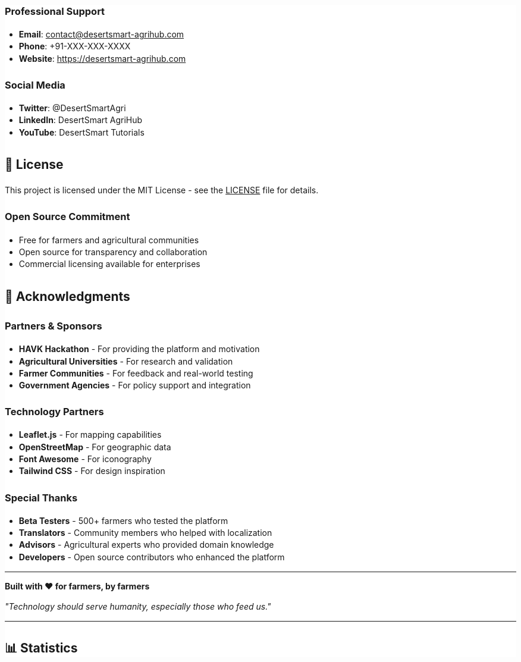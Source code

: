 ### Professional Support
- **Email**: contact@desertsmart-agrihub.com
- **Phone**: +91-XXX-XXX-XXXX
- **Website**: https://desertsmart-agrihub.com

### Social Media
- **Twitter**: @DesertSmartAgri
- **LinkedIn**: DesertSmart AgriHub
- **YouTube**: DesertSmart Tutorials

## 📜 License

This project is licensed under the MIT License - see the [LICENSE](LICENSE) file for details.

### Open Source Commitment
- Free for farmers and agricultural communities
- Open source for transparency and collaboration
- Commercial licensing available for enterprises

## 🙏 Acknowledgments

### Partners & Sponsors
- **HAVK Hackathon** - For providing the platform and motivation
- **Agricultural Universities** - For research and validation
- **Farmer Communities** - For feedback and real-world testing
- **Government Agencies** - For policy support and integration

### Technology Partners
- **Leaflet.js** - For mapping capabilities
- **OpenStreetMap** - For geographic data
- **Font Awesome** - For iconography
- **Tailwind CSS** - For design inspiration

### Special Thanks
- **Beta Testers** - 500+ farmers who tested the platform
- **Translators** - Community members who helped with localization
- **Advisors** - Agricultural experts who provided domain knowledge
- **Developers** - Open source contributors who enhanced the platform

---

**Built with ❤️ for farmers, by farmers**

*"Technology should serve humanity, especially those who feed us."*

---

## 📊 Statistics
